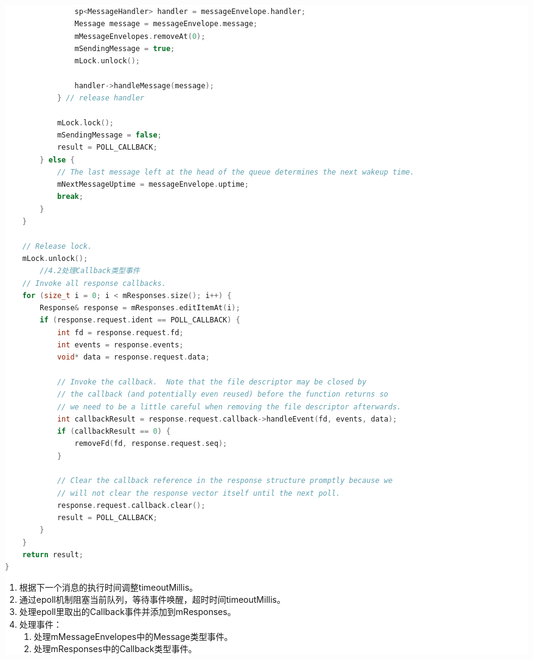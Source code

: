 ```c++
                sp<MessageHandler> handler = messageEnvelope.handler;
                Message message = messageEnvelope.message;
                mMessageEnvelopes.removeAt(0);
                mSendingMessage = true;
                mLock.unlock();

                handler->handleMessage(message);
            } // release handler

            mLock.lock();
            mSendingMessage = false;
            result = POLL_CALLBACK;
        } else {
            // The last message left at the head of the queue determines the next wakeup time.
            mNextMessageUptime = messageEnvelope.uptime;
            break;
        }
    }

    // Release lock.
    mLock.unlock();
		//4.2处理Callback类型事件
    // Invoke all response callbacks.
    for (size_t i = 0; i < mResponses.size(); i++) {
        Response& response = mResponses.editItemAt(i);
        if (response.request.ident == POLL_CALLBACK) {
            int fd = response.request.fd;
            int events = response.events;
            void* data = response.request.data;

            // Invoke the callback.  Note that the file descriptor may be closed by
            // the callback (and potentially even reused) before the function returns so
            // we need to be a little careful when removing the file descriptor afterwards.
            int callbackResult = response.request.callback->handleEvent(fd, events, data);
            if (callbackResult == 0) {
                removeFd(fd, response.request.seq);
            }

            // Clear the callback reference in the response structure promptly because we
            // will not clear the response vector itself until the next poll.
            response.request.callback.clear();
            result = POLL_CALLBACK;
        }
    }
    return result;
}
```

1. 根据下一个消息的执行时间调整timeoutMillis。
2. 通过epoll机制阻塞当前队列，等待事件唤醒，超时时间timeoutMillis。
3. 处理epoll里取出的Callback事件并添加到mResponses。
4. 处理事件：
   1. 处理mMessageEnvelopes中的Message类型事件。
   2. 处理mResponses中的Callback类型事件。
